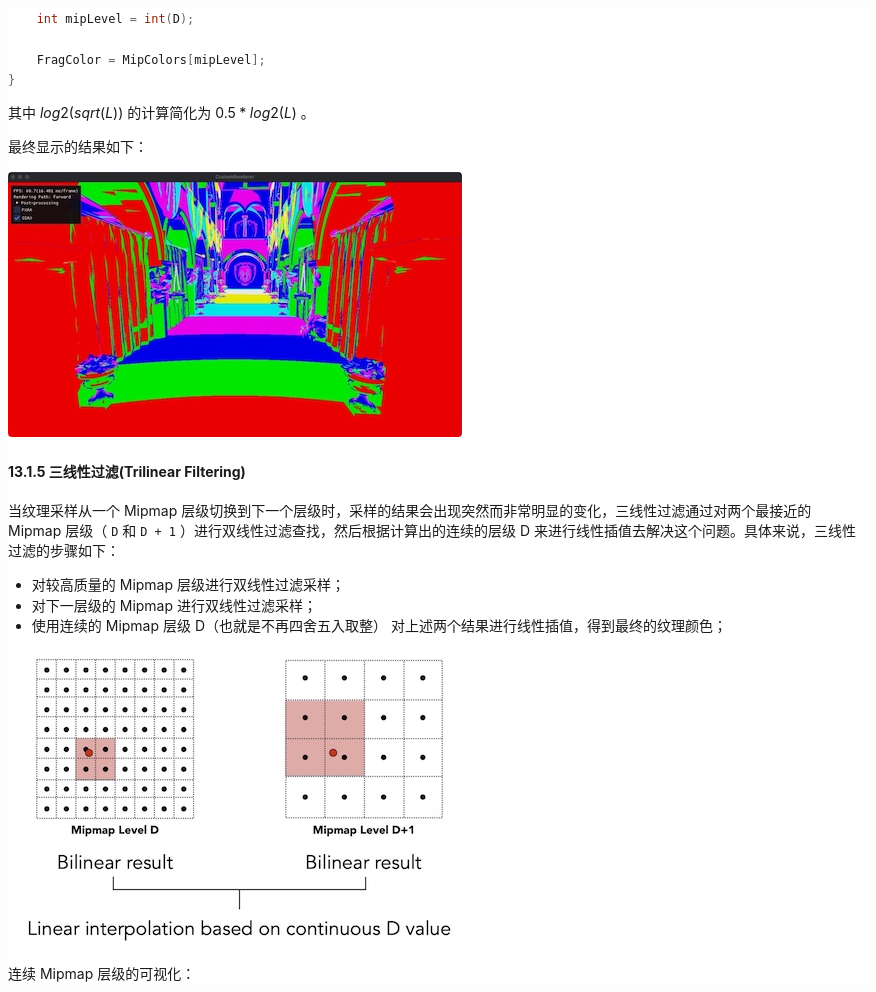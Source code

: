```glsl
    int mipLevel = int(D);

    FragColor = MipColors[mipLevel];
}
```

其中 $log2(sqrt(L))$ 的计算简化为 $0.5 * log2(L)$ 。

最终显示的结果如下：

![35_mip_debug](/assets/images/2024/2024-07-23-TheEssenceOfGAMES101/35_mip_debug.jpeg)

#### 13.1.5 三线性过滤(Trilinear Filtering)

当纹理采样从一个 Mipmap 层级切换到下一个层级时，采样的结果会出现突然而非常明显的变化，三线性过滤通过对两个最接近的 Mipmap 层级（ `D` 和 `D + 1` ）进行双线性过滤查找，然后根据计算出的连续的层级 D 来进行线性插值去解决这个问题。具体来说，三线性过滤的步骤如下：

- 对较高质量的 Mipmap 层级进行双线性过滤采样；
- 对下一层级的 Mipmap 进行双线性过滤采样；
- 使用连续的 Mipmap 层级 D（也就是不再四舍五入取整） 对上述两个结果进行线性插值，得到最终的纹理颜色；

![36_trilinear](/assets/images/2024/2024-07-23-TheEssenceOfGAMES101/36_trilinear.jpeg)

连续 Mipmap 层级的可视化：
